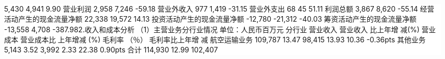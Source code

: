 5,430
4,941
9.90
营业利润
2,958
7,246
-59.18
营业外收入
977
1,419
-31.15
营业外支出
68
45
51.11
利润总额
3,867
8,620
-55.14
经营活动产生的现金流量净额
22,338
19,572
14.13
投资活动产生的现金流量净额
-12,780
-21,312
-40.03
筹资活动产生的现金流量净额
-13,558
4,708
-387.982.收入和成本分析
（1）主营业务分行业情况
单位：人民币百万元
分行业
营业收入
营业收入
比上年增
减(%)
营业成本
营业成本比
上年增减
(%)
毛利率
（％）
毛利率比上年增
减
航空运输业务
109,787
13.47
98,415
13.93
10.36
-0.36pts
其他业务
5,143
3.52
3,992
2.33
22.38
0.90pts
合计
114,930
12.99
102,407